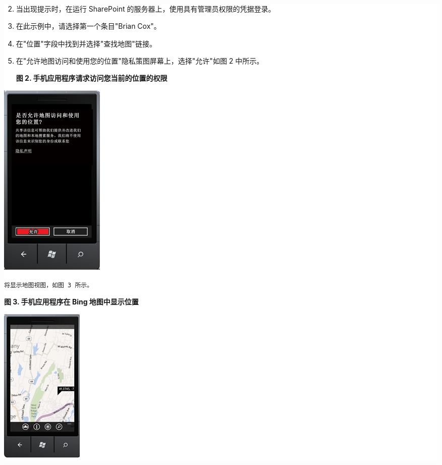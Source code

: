   
2. 当出现提示时，在运行 SharePoint 的服务器上，使用具有管理员权限的凭据登录。
    
  
3. 在此示例中，请选择第一个条目"Brian Cox"。
    
  
4. 在"位置"字段中找到并选择"查找地图"链接。
    
  
5. 在"允许地图访问和使用您的位置"隐私策图屏幕上，选择"允许"如图 2 中所示。
    
   **图 2. 手机应用程序请求访问您当前的位置的权限**

  

![允许用于地图的隐私策略](images/SP15Con_HowToCreateMapBasedPhoneApp_Fig2.png)
  

    将显示地图视图，如图 3 所示。
    

   **图 3. 手机应用程序在 Bing 地图中显示位置**

  

![移动应用程序上的地图视图](images/SP15Con_HowToCreateMapBasedPhoneApp_Fig3.png)
  